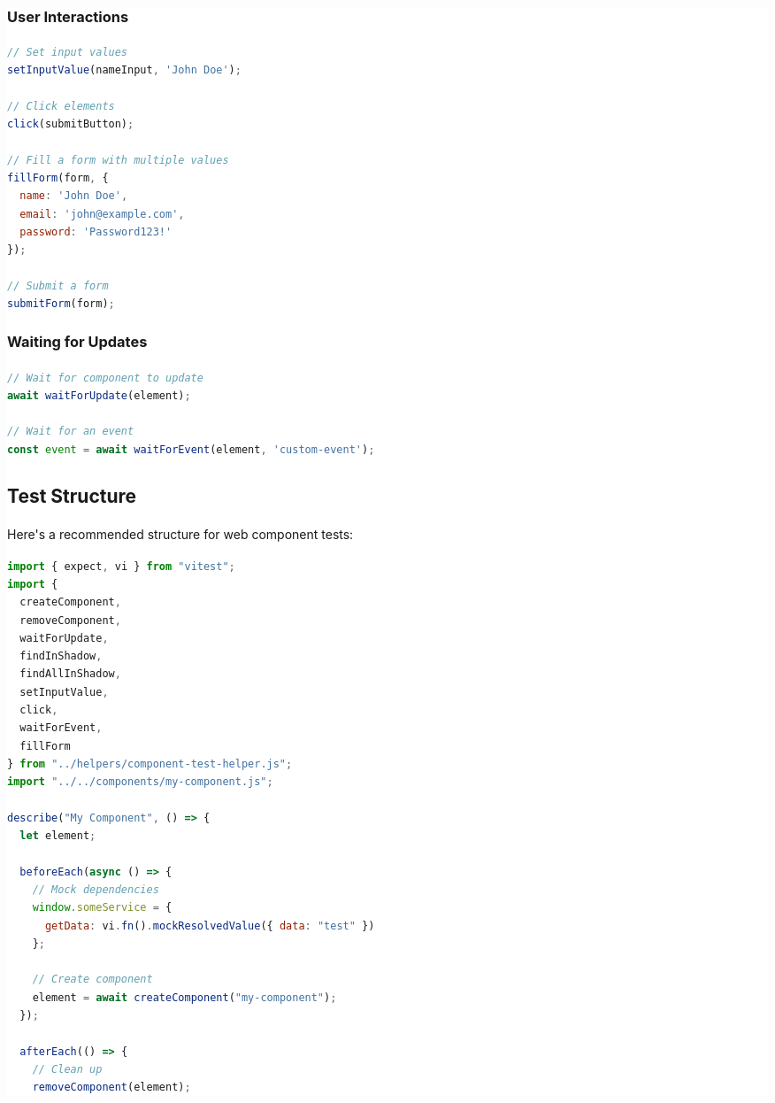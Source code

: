 ### User Interactions

```javascript
// Set input values
setInputValue(nameInput, 'John Doe');

// Click elements
click(submitButton);

// Fill a form with multiple values
fillForm(form, {
  name: 'John Doe',
  email: 'john@example.com',
  password: 'Password123!'
});

// Submit a form
submitForm(form);
```

### Waiting for Updates

```javascript
// Wait for component to update
await waitForUpdate(element);

// Wait for an event
const event = await waitForEvent(element, 'custom-event');
```

## Test Structure

Here's a recommended structure for web component tests:

```javascript
import { expect, vi } from "vitest";
import {
  createComponent,
  removeComponent,
  waitForUpdate,
  findInShadow,
  findAllInShadow,
  setInputValue,
  click,
  waitForEvent,
  fillForm
} from "../helpers/component-test-helper.js";
import "../../components/my-component.js";

describe("My Component", () => {
  let element;

  beforeEach(async () => {
    // Mock dependencies
    window.someService = {
      getData: vi.fn().mockResolvedValue({ data: "test" })
    };

    // Create component
    element = await createComponent("my-component");
  });

  afterEach(() => {
    // Clean up
    removeComponent(element);
```